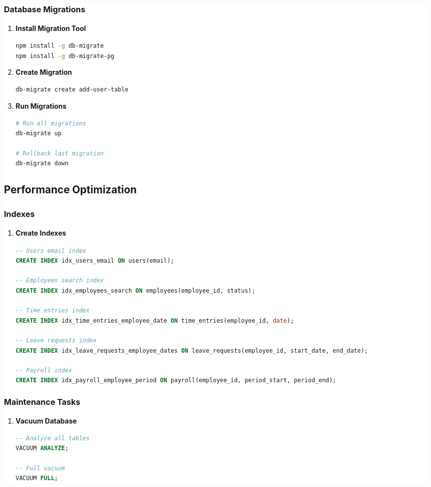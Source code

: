### Database Migrations

1. **Install Migration Tool**
   ```bash
   npm install -g db-migrate
   npm install -g db-migrate-pg
   ```

2. **Create Migration**
   ```bash
   db-migrate create add-user-table
   ```

3. **Run Migrations**
   ```bash
   # Run all migrations
   db-migrate up

   # Rollback last migration
   db-migrate down
   ```

## Performance Optimization

### Indexes

1. **Create Indexes**
   ```sql
   -- Users email index
   CREATE INDEX idx_users_email ON users(email);

   -- Employees search index
   CREATE INDEX idx_employees_search ON employees(employee_id, status);

   -- Time entries index
   CREATE INDEX idx_time_entries_employee_date ON time_entries(employee_id, date);

   -- Leave requests index
   CREATE INDEX idx_leave_requests_employee_dates ON leave_requests(employee_id, start_date, end_date);

   -- Payroll index
   CREATE INDEX idx_payroll_employee_period ON payroll(employee_id, period_start, period_end);
   ```

### Maintenance Tasks

1. **Vacuum Database**
   ```sql
   -- Analyze all tables
   VACUUM ANALYZE;

   -- Full vacuum
   VACUUM FULL;
   ```
